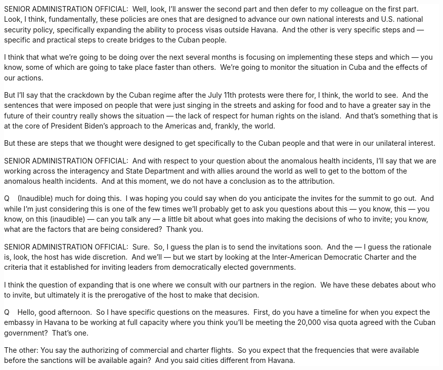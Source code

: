   
SENIOR ADMINISTRATION OFFICIAL:  Well, look, I’ll answer the second part
and then defer to my colleague on the first part.  Look, I think,
fundamentally, these policies are ones that are designed to advance our
own national interests and U.S. national security policy, specifically
expanding the ability to process visas outside Havana.  And the other is
very specific steps and — specific and practical steps to create bridges
to the Cuban people.  
  
I think that what we’re going to be doing over the next several months
is focusing on implementing these steps and which — you know, some of
which are going to take place faster than others.  We’re going to
monitor the situation in Cuba and the effects of our actions.   
  
But I’ll say that the crackdown by the Cuban regime after the July 11th
protests were there for, I think, the world to see.  And the sentences
that were imposed on people that were just singing in the streets and
asking for food and to have a greater say in the future of their country
really shows the situation — the lack of respect for human rights on the
island.  And that’s something that is at the core of President Biden’s
approach to the Americas and, frankly, the world.  
  
But these are steps that we thought were designed to get specifically to
the Cuban people and that were in our unilateral interest.  
  
SENIOR ADMINISTRATION OFFICIAL:  And with respect to your question about
the anomalous health incidents, I’ll say that we are working across the
interagency and State Department and with allies around the world as
well to get to the bottom of the anomalous health incidents.  And at
this moment, we do not have a conclusion as to the attribution.  
  
Q    (Inaudible) much for doing this.  I was hoping you could say when
do you anticipate the invites for the summit to go out.  And while I’m
just considering this is one of the few times we’ll probably get to ask
you questions about this — you know, this — you know, on this
(inaudible) — can you talk any — a little bit about what goes into
making the decisions of who to invite; you know, what are the factors
that are being considered?  Thank you.

SENIOR ADMINISTRATION OFFICIAL:  Sure.  So, I guess the plan is to send
the invitations soon.  And the — I guess the rationale is, look, the
host has wide discretion.  And we’ll — but we start by looking at the
Inter-American Democratic Charter and the criteria that it established
for inviting leaders from democratically elected governments.

I think the question of expanding that is one where we consult with our
partners in the region.  We have these debates about who to invite, but
ultimately it is the prerogative of the host to make that decision.

Q    Hello, good afternoon.  So I have specific questions on the
measures.  First, do you have a timeline for when you expect the embassy
in Havana to be working at full capacity where you think you’ll be
meeting the 20,000 visa quota agreed with the Cuban government?  That’s
one.

The other: You say the authorizing of commercial and charter flights. 
So you expect that the frequencies that were available before the
sanctions will be available again?  And you said cities different from
Havana.
